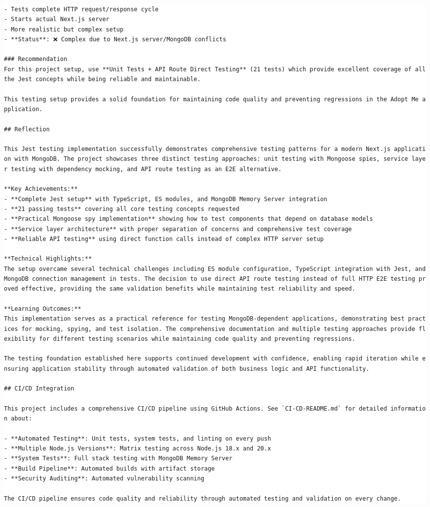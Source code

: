```
- Tests complete HTTP request/response cycle
- Starts actual Next.js server
- More realistic but complex setup
- **Status**: ❌ Complex due to Next.js server/MongoDB conflicts

### Recommendation
For this project setup, use **Unit Tests + API Route Direct Testing** (21 tests) which provide excellent coverage of all the Jest concepts while being reliable and maintainable.

This testing setup provides a solid foundation for maintaining code quality and preventing regressions in the Adopt Me application.

## Reflection

This Jest testing implementation successfully demonstrates comprehensive testing patterns for a modern Next.js application with MongoDB. The project showcases three distinct testing approaches: unit testing with Mongoose spies, service layer testing with dependency mocking, and API route testing as an E2E alternative.

**Key Achievements:**
- **Complete Jest setup** with TypeScript, ES modules, and MongoDB Memory Server integration
- **21 passing tests** covering all core testing concepts requested
- **Practical Mongoose spy implementation** showing how to test components that depend on database models
- **Service layer architecture** with proper separation of concerns and comprehensive test coverage
- **Reliable API testing** using direct function calls instead of complex HTTP server setup

**Technical Highlights:**
The setup overcame several technical challenges including ES module configuration, TypeScript integration with Jest, and MongoDB connection management in tests. The decision to use direct API route testing instead of full HTTP E2E testing proved effective, providing the same validation benefits while maintaining test reliability and speed.

**Learning Outcomes:**
This implementation serves as a practical reference for testing MongoDB-dependent applications, demonstrating best practices for mocking, spying, and test isolation. The comprehensive documentation and multiple testing approaches provide flexibility for different testing scenarios while maintaining code quality and preventing regressions.

The testing foundation established here supports continued development with confidence, enabling rapid iteration while ensuring application stability through automated validation of both business logic and API functionality.

## CI/CD Integration

This project includes a comprehensive CI/CD pipeline using GitHub Actions. See `CI-CD-README.md` for detailed information about:

- **Automated Testing**: Unit tests, system tests, and linting on every push
- **Multiple Node.js Versions**: Matrix testing across Node.js 18.x and 20.x  
- **System Tests**: Full stack testing with MongoDB Memory Server
- **Build Pipeline**: Automated builds with artifact storage
- **Security Auditing**: Automated vulnerability scanning

The CI/CD pipeline ensures code quality and reliability through automated testing and validation on every change.
